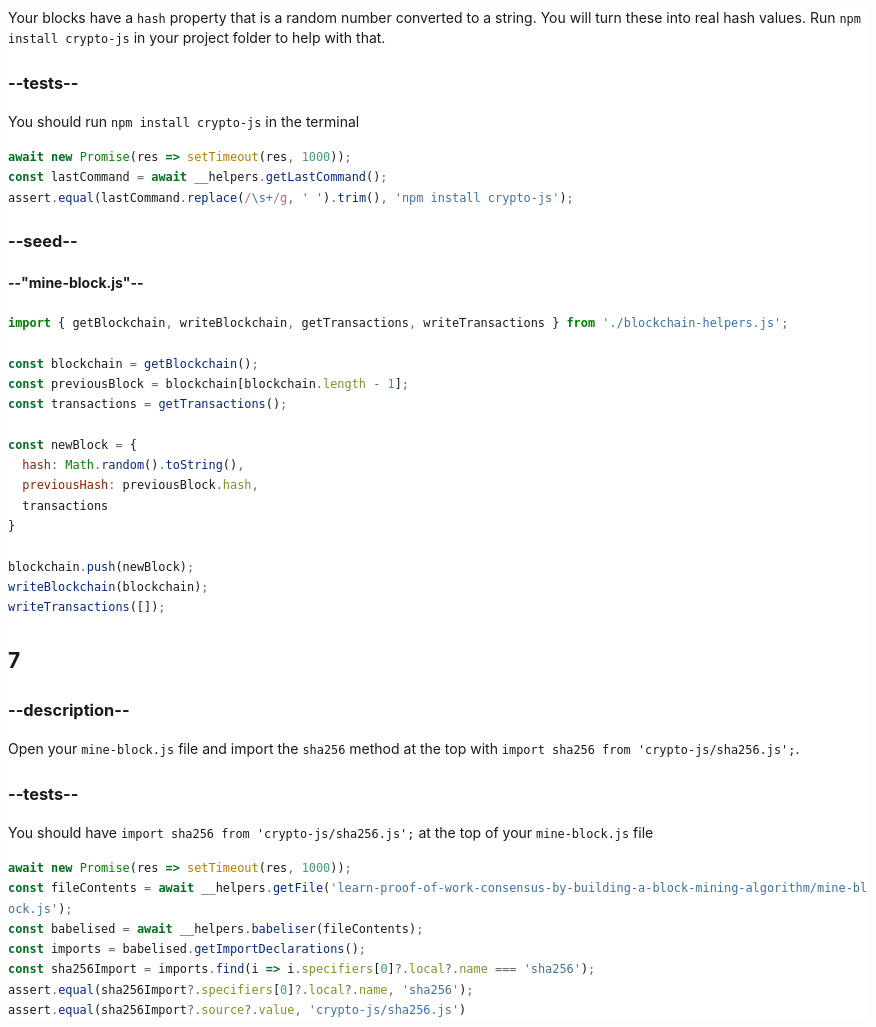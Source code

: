 Your blocks have a `hash` property that is a random number converted to a string. You will turn these into real hash values. Run `npm install crypto-js` in your project folder to help with that.

### --tests--

You should run `npm install crypto-js` in the terminal

```js
await new Promise(res => setTimeout(res, 1000));
const lastCommand = await __helpers.getLastCommand();
assert.equal(lastCommand.replace(/\s+/g, ' ').trim(), 'npm install crypto-js');
```

### --seed--

#### --"mine-block.js"--

```js
import { getBlockchain, writeBlockchain, getTransactions, writeTransactions } from './blockchain-helpers.js';

const blockchain = getBlockchain();
const previousBlock = blockchain[blockchain.length - 1];
const transactions = getTransactions();

const newBlock = {
  hash: Math.random().toString(),
  previousHash: previousBlock.hash,
  transactions
}

blockchain.push(newBlock);
writeBlockchain(blockchain);
writeTransactions([]);
```

## 7

### --description--

Open your `mine-block.js` file and import the `sha256` method at the top with `import sha256 from 'crypto-js/sha256.js';`.

### --tests--

You should have `import sha256 from 'crypto-js/sha256.js';` at the top of your `mine-block.js` file

```js
await new Promise(res => setTimeout(res, 1000));
const fileContents = await __helpers.getFile('learn-proof-of-work-consensus-by-building-a-block-mining-algorithm/mine-block.js');
const babelised = await __helpers.babeliser(fileContents);
const imports = babelised.getImportDeclarations();
const sha256Import = imports.find(i => i.specifiers[0]?.local?.name === 'sha256');
assert.equal(sha256Import?.specifiers[0]?.local?.name, 'sha256');
assert.equal(sha256Import?.source?.value, 'crypto-js/sha256.js')
```
